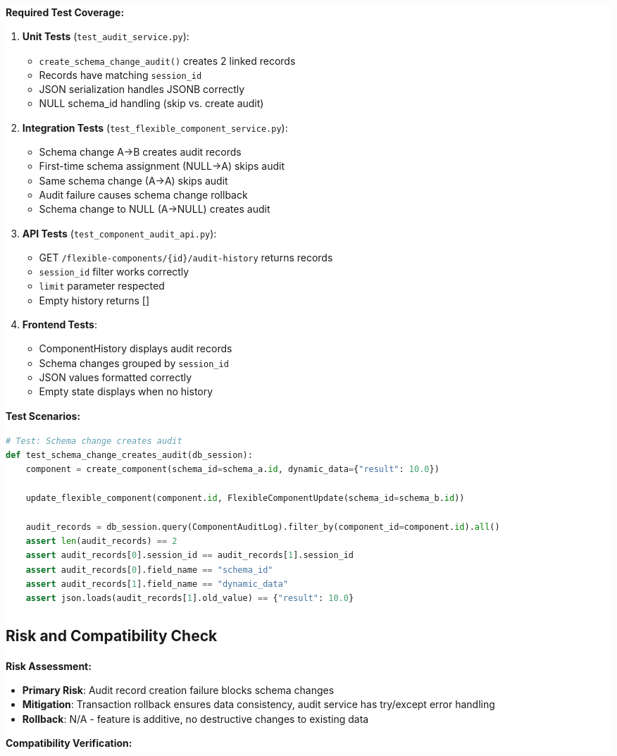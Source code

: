 **Required Test Coverage:**

1. **Unit Tests** (`test_audit_service.py`):
   - `create_schema_change_audit()` creates 2 linked records
   - Records have matching `session_id`
   - JSON serialization handles JSONB correctly
   - NULL schema_id handling (skip vs. create audit)

2. **Integration Tests** (`test_flexible_component_service.py`):
   - Schema change A→B creates audit records
   - First-time schema assignment (NULL→A) skips audit
   - Same schema change (A→A) skips audit
   - Audit failure causes schema change rollback
   - Schema change to NULL (A→NULL) creates audit

3. **API Tests** (`test_component_audit_api.py`):
   - GET `/flexible-components/{id}/audit-history` returns records
   - `session_id` filter works correctly
   - `limit` parameter respected
   - Empty history returns []

4. **Frontend Tests**:
   - ComponentHistory displays audit records
   - Schema changes grouped by `session_id`
   - JSON values formatted correctly
   - Empty state displays when no history

**Test Scenarios:**

```python
# Test: Schema change creates audit
def test_schema_change_creates_audit(db_session):
    component = create_component(schema_id=schema_a.id, dynamic_data={"result": 10.0})

    update_flexible_component(component.id, FlexibleComponentUpdate(schema_id=schema_b.id))

    audit_records = db_session.query(ComponentAuditLog).filter_by(component_id=component.id).all()
    assert len(audit_records) == 2
    assert audit_records[0].session_id == audit_records[1].session_id
    assert audit_records[0].field_name == "schema_id"
    assert audit_records[1].field_name == "dynamic_data"
    assert json.loads(audit_records[1].old_value) == {"result": 10.0}
```

## Risk and Compatibility Check

**Risk Assessment:**

- **Primary Risk**: Audit record creation failure blocks schema changes
- **Mitigation**: Transaction rollback ensures data consistency, audit service has try/except error handling
- **Rollback**: N/A - feature is additive, no destructive changes to existing data

**Compatibility Verification:**
